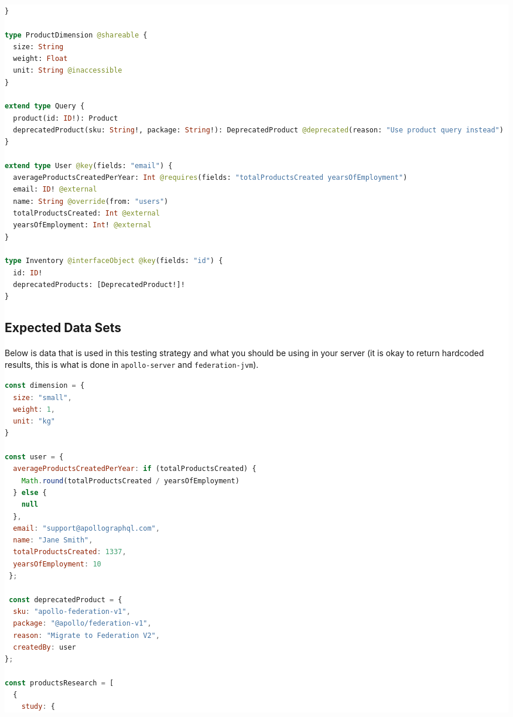 ```graphql
}

type ProductDimension @shareable {
  size: String
  weight: Float
  unit: String @inaccessible
}

extend type Query {
  product(id: ID!): Product
  deprecatedProduct(sku: String!, package: String!): DeprecatedProduct @deprecated(reason: "Use product query instead")
}

extend type User @key(fields: "email") {
  averageProductsCreatedPerYear: Int @requires(fields: "totalProductsCreated yearsOfEmployment")
  email: ID! @external
  name: String @override(from: "users")
  totalProductsCreated: Int @external
  yearsOfEmployment: Int! @external
}

type Inventory @interfaceObject @key(fields: "id") {
  id: ID!
  deprecatedProducts: [DeprecatedProduct!]!
}
```

## Expected Data Sets

Below is data that is used in this testing strategy and what you should be using
in your server (it is okay to return hardcoded results, this is what is done in
`apollo-server` and `federation-jvm`).

```javascript
const dimension = {
  size: "small",
  weight: 1,
  unit: "kg"
}

const user = {
  averageProductsCreatedPerYear: if (totalProductsCreated) {
    Math.round(totalProductsCreated / yearsOfEmployment)
  } else {
    null
  },
  email: "support@apollographql.com",
  name: "Jane Smith",
  totalProductsCreated: 1337,
  yearsOfEmployment: 10
 };

 const deprecatedProduct = {
  sku: "apollo-federation-v1",
  package: "@apollo/federation-v1",
  reason: "Migrate to Federation V2",
  createdBy: user
};

const productsResearch = [
  {
    study: {
```